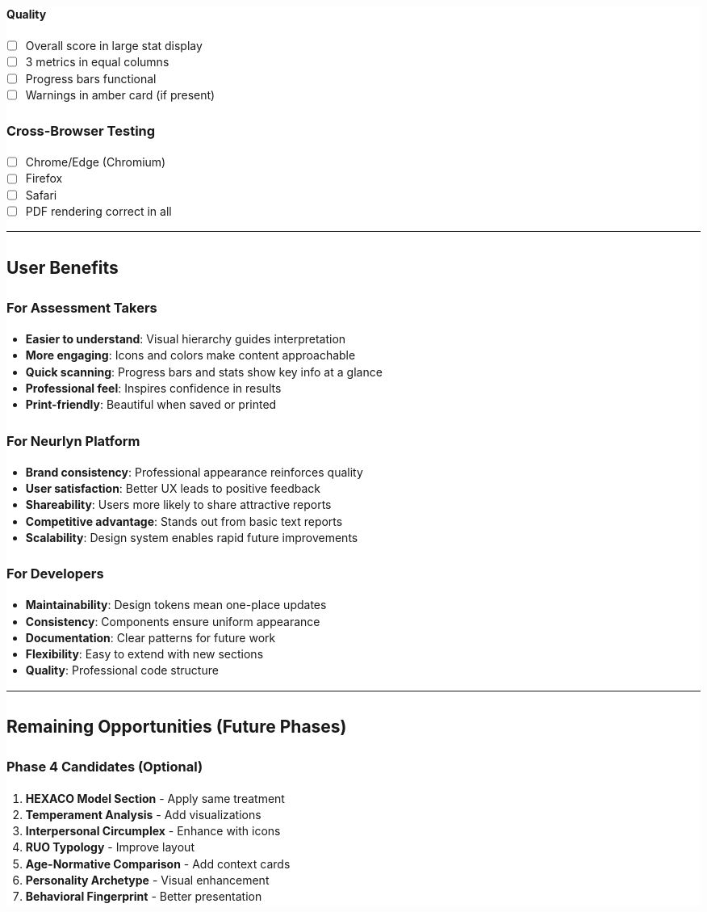 #### Quality
- [ ] Overall score in large stat display
- [ ] 3 metrics in equal columns
- [ ] Progress bars functional
- [ ] Warnings in amber card (if present)

### Cross-Browser Testing
- [ ] Chrome/Edge (Chromium)
- [ ] Firefox
- [ ] Safari
- [ ] PDF rendering correct in all

---

## User Benefits

### For Assessment Takers
- **Easier to understand**: Visual hierarchy guides interpretation
- **More engaging**: Icons and colors make content approachable
- **Quick scanning**: Progress bars and stats show key info at a glance
- **Professional feel**: Inspires confidence in results
- **Print-friendly**: Beautiful when saved or printed

### For Neurlyn Platform
- **Brand consistency**: Professional appearance reinforces quality
- **User satisfaction**: Better UX leads to positive feedback
- **Shareability**: Users more likely to share attractive reports
- **Competitive advantage**: Stands out from basic text reports
- **Scalability**: Design system enables rapid future improvements

### For Developers
- **Maintainability**: Design tokens mean one-place updates
- **Consistency**: Components ensure uniform appearance
- **Documentation**: Clear patterns for future work
- **Flexibility**: Easy to extend with new sections
- **Quality**: Professional code structure

---

## Remaining Opportunities (Future Phases)

### Phase 4 Candidates (Optional)
1. **HEXACO Model Section** - Apply same treatment
2. **Temperament Analysis** - Add visualizations
3. **Interpersonal Circumplex** - Enhance with icons
4. **RUO Typology** - Improve layout
5. **Age-Normative Comparison** - Add context cards
6. **Personality Archetype** - Visual enhancement
7. **Behavioral Fingerprint** - Better presentation
